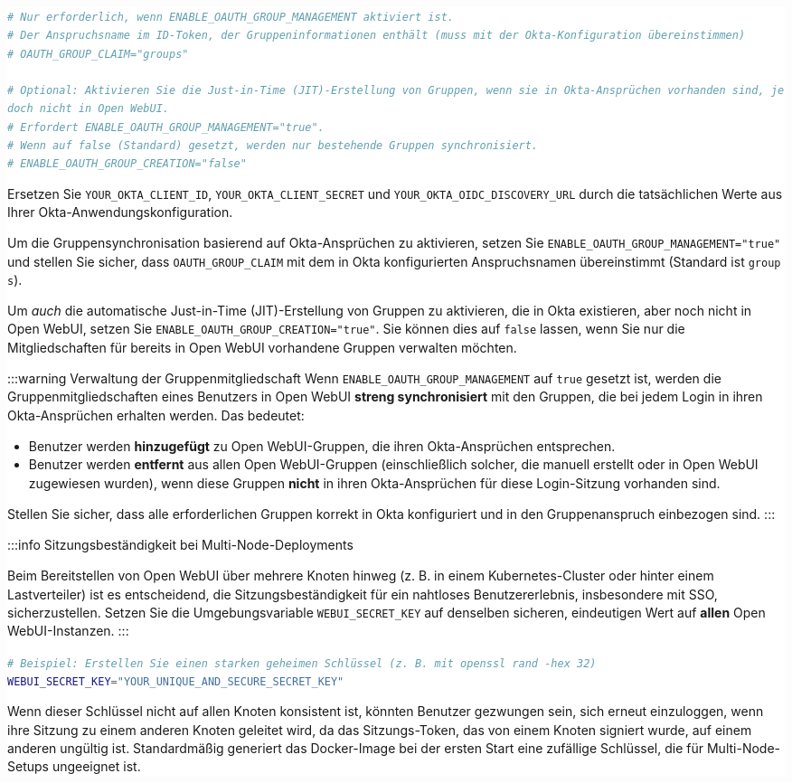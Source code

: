 ```bash
# Nur erforderlich, wenn ENABLE_OAUTH_GROUP_MANAGEMENT aktiviert ist.
# Der Anspruchsname im ID-Token, der Gruppeninformationen enthält (muss mit der Okta-Konfiguration übereinstimmen)
# OAUTH_GROUP_CLAIM="groups"

# Optional: Aktivieren Sie die Just-in-Time (JIT)-Erstellung von Gruppen, wenn sie in Okta-Ansprüchen vorhanden sind, jedoch nicht in Open WebUI.
# Erfordert ENABLE_OAUTH_GROUP_MANAGEMENT="true".
# Wenn auf false (Standard) gesetzt, werden nur bestehende Gruppen synchronisiert.
# ENABLE_OAUTH_GROUP_CREATION="false"
```

Ersetzen Sie `YOUR_OKTA_CLIENT_ID`, `YOUR_OKTA_CLIENT_SECRET` und `YOUR_OKTA_OIDC_DISCOVERY_URL` durch die tatsächlichen Werte aus Ihrer Okta-Anwendungskonfiguration.

Um die Gruppensynchronisation basierend auf Okta-Ansprüchen zu aktivieren, setzen Sie `ENABLE_OAUTH_GROUP_MANAGEMENT="true"` und stellen Sie sicher, dass `OAUTH_GROUP_CLAIM` mit dem in Okta konfigurierten Anspruchsnamen übereinstimmt (Standard ist `groups`).

Um *auch* die automatische Just-in-Time (JIT)-Erstellung von Gruppen zu aktivieren, die in Okta existieren, aber noch nicht in Open WebUI, setzen Sie `ENABLE_OAUTH_GROUP_CREATION="true"`. Sie können dies auf `false` lassen, wenn Sie nur die Mitgliedschaften für bereits in Open WebUI vorhandene Gruppen verwalten möchten.

:::warning Verwaltung der Gruppenmitgliedschaft
Wenn `ENABLE_OAUTH_GROUP_MANAGEMENT` auf `true` gesetzt ist, werden die Gruppenmitgliedschaften eines Benutzers in Open WebUI **streng synchronisiert** mit den Gruppen, die bei jedem Login in ihren Okta-Ansprüchen erhalten werden. Das bedeutet:
*   Benutzer werden **hinzugefügt** zu Open WebUI-Gruppen, die ihren Okta-Ansprüchen entsprechen.
*   Benutzer werden **entfernt** aus allen Open WebUI-Gruppen (einschließlich solcher, die manuell erstellt oder in Open WebUI zugewiesen wurden), wenn diese Gruppen **nicht** in ihren Okta-Ansprüchen für diese Login-Sitzung vorhanden sind.

Stellen Sie sicher, dass alle erforderlichen Gruppen korrekt in Okta konfiguriert und in den Gruppenanspruch einbezogen sind.
:::

:::info Sitzungsbeständigkeit bei Multi-Node-Deployments

Beim Bereitstellen von Open WebUI über mehrere Knoten hinweg (z. B. in einem Kubernetes-Cluster oder hinter einem Lastverteiler) ist es entscheidend, die Sitzungsbeständigkeit für ein nahtloses Benutzererlebnis, insbesondere mit SSO, sicherzustellen. Setzen Sie die Umgebungsvariable `WEBUI_SECRET_KEY` auf denselben sicheren, eindeutigen Wert auf **allen** Open WebUI-Instanzen.
:::

```bash
# Beispiel: Erstellen Sie einen starken geheimen Schlüssel (z. B. mit openssl rand -hex 32)
WEBUI_SECRET_KEY="YOUR_UNIQUE_AND_SECURE_SECRET_KEY"
```

Wenn dieser Schlüssel nicht auf allen Knoten konsistent ist, könnten Benutzer gezwungen sein, sich erneut einzuloggen, wenn ihre Sitzung zu einem anderen Knoten geleitet wird, da das Sitzungs-Token, das von einem Knoten signiert wurde, auf einem anderen ungültig ist. Standardmäßig generiert das Docker-Image bei der ersten Start eine zufällige Schlüssel, die für Multi-Node-Setups ungeeignet ist.
